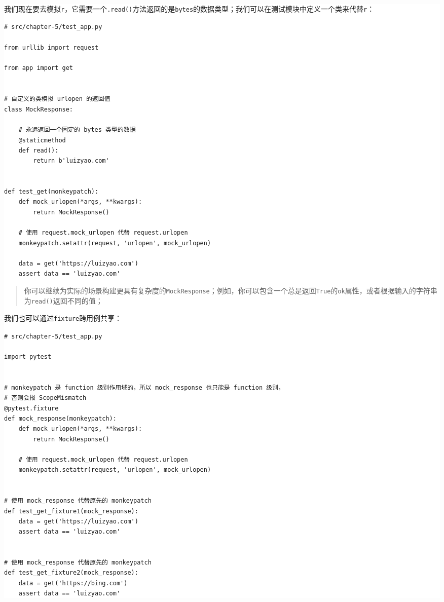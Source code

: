   我们现在要去模拟`r`，它需要一个`.read()`方法返回的是`bytes`的数据类型；我们可以在测试模块中定义一个类来代替`r`：

  ```
  # src/chapter-5/test_app.py
  
  from urllib import request
  
  from app import get
  
  
  # 自定义的类模拟 urlopen 的返回值
  class MockResponse:
  
      # 永远返回一个固定的 bytes 类型的数据
      @staticmethod
      def read():
          return b'luizyao.com'
  
  
  def test_get(monkeypatch):
      def mock_urlopen(*args, **kwargs):
          return MockResponse()
  
      # 使用 request.mock_urlopen 代替 request.urlopen
      monkeypatch.setattr(request, 'urlopen', mock_urlopen)
  
      data = get('https://luizyao.com')
      assert data == 'luizyao.com'
  ```

  > 你可以继续为实际的场景构建更具有复杂度的`MockResponse`；例如，你可以包含一个总是返回`True`的`ok`属性，或者根据输入的字符串为`read()`返回不同的值；

  我们也可以通过`fixture`跨用例共享：

  ```
  # src/chapter-5/test_app.py
  
  import pytest
  
  
  # monkeypatch 是 function 级别作用域的，所以 mock_response 也只能是 function 级别，
  # 否则会报 ScopeMismatch 
  @pytest.fixture
  def mock_response(monkeypatch):
      def mock_urlopen(*args, **kwargs):
          return MockResponse()
  
      # 使用 request.mock_urlopen 代替 request.urlopen
      monkeypatch.setattr(request, 'urlopen', mock_urlopen)
  
  
  # 使用 mock_response 代替原先的 monkeypatch
  def test_get_fixture1(mock_response):
      data = get('https://luizyao.com')
      assert data == 'luizyao.com'
  
  
  # 使用 mock_response 代替原先的 monkeypatch
  def test_get_fixture2(mock_response):
      data = get('https://bing.com')
      assert data == 'luizyao.com'
  ```
